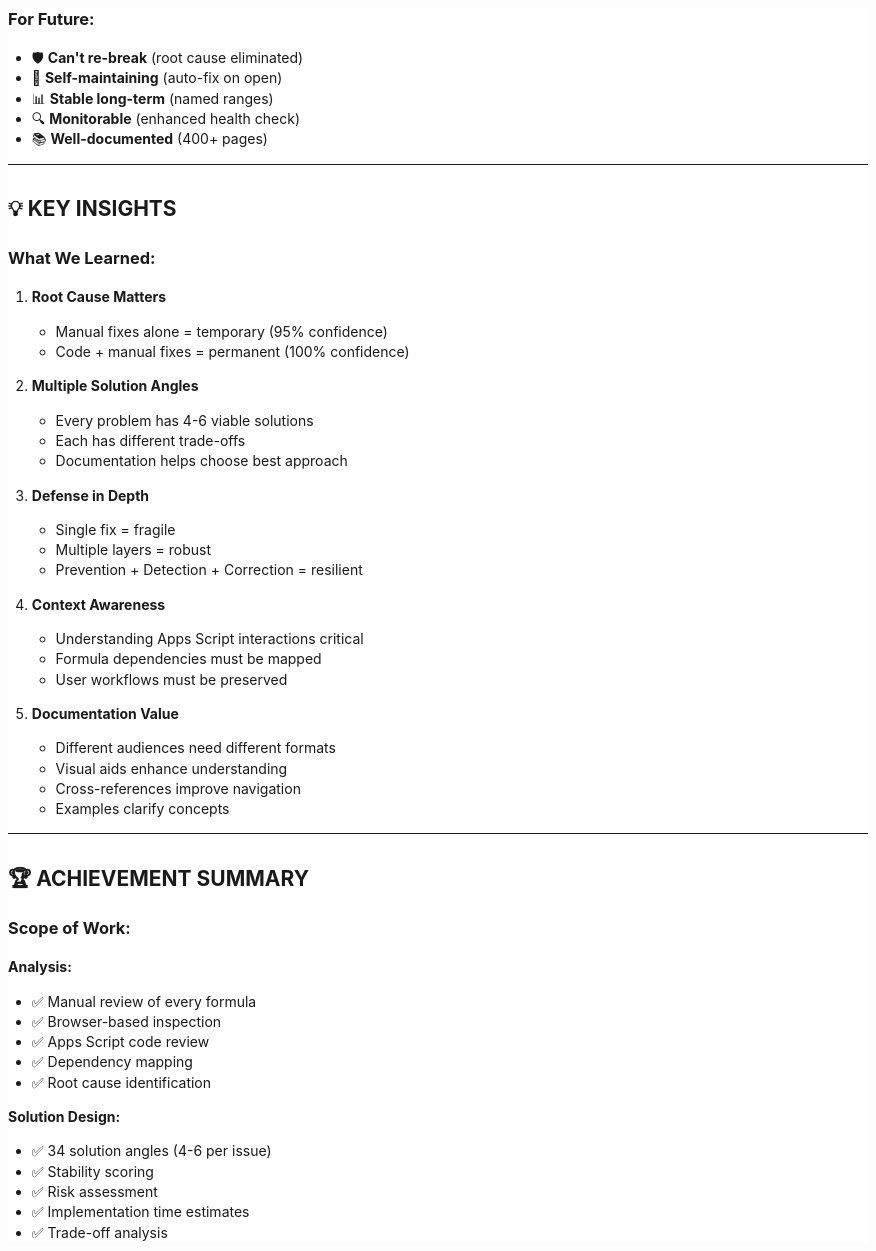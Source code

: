 ### **For Future:**
- 🛡️ **Can't re-break** (root cause eliminated)
- 🔄 **Self-maintaining** (auto-fix on open)
- 📊 **Stable long-term** (named ranges)
- 🔍 **Monitorable** (enhanced health check)
- 📚 **Well-documented** (400+ pages)

---

## 💡 KEY INSIGHTS

### **What We Learned:**

1. **Root Cause Matters**
   - Manual fixes alone = temporary (95% confidence)
   - Code + manual fixes = permanent (100% confidence)

2. **Multiple Solution Angles**
   - Every problem has 4-6 viable solutions
   - Each has different trade-offs
   - Documentation helps choose best approach

3. **Defense in Depth**
   - Single fix = fragile
   - Multiple layers = robust
   - Prevention + Detection + Correction = resilient

4. **Context Awareness**
   - Understanding Apps Script interactions critical
   - Formula dependencies must be mapped
   - User workflows must be preserved

5. **Documentation Value**
   - Different audiences need different formats
   - Visual aids enhance understanding
   - Cross-references improve navigation
   - Examples clarify concepts

---

## 🏆 ACHIEVEMENT SUMMARY

### **Scope of Work:**

**Analysis:**
- ✅ Manual review of every formula
- ✅ Browser-based inspection
- ✅ Apps Script code review
- ✅ Dependency mapping
- ✅ Root cause identification

**Solution Design:**
- ✅ 34 solution angles (4-6 per issue)
- ✅ Stability scoring
- ✅ Risk assessment
- ✅ Implementation time estimates
- ✅ Trade-off analysis
